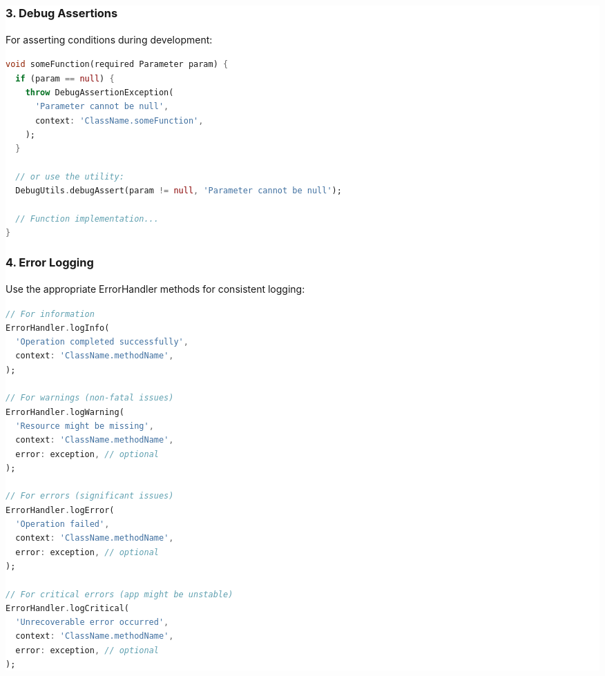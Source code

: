 ### 3. Debug Assertions

For asserting conditions during development:

```dart
void someFunction(required Parameter param) {
  if (param == null) {
    throw DebugAssertionException(
      'Parameter cannot be null', 
      context: 'ClassName.someFunction',
    );
  }
  
  // or use the utility:
  DebugUtils.debugAssert(param != null, 'Parameter cannot be null');
  
  // Function implementation...
}
```

### 4. Error Logging

Use the appropriate ErrorHandler methods for consistent logging:

```dart
// For information
ErrorHandler.logInfo(
  'Operation completed successfully',
  context: 'ClassName.methodName',
);

// For warnings (non-fatal issues)
ErrorHandler.logWarning(
  'Resource might be missing',
  context: 'ClassName.methodName',
  error: exception, // optional
);

// For errors (significant issues)
ErrorHandler.logError(
  'Operation failed',
  context: 'ClassName.methodName',
  error: exception, // optional
);

// For critical errors (app might be unstable)
ErrorHandler.logCritical(
  'Unrecoverable error occurred',
  context: 'ClassName.methodName',
  error: exception, // optional
);
```
